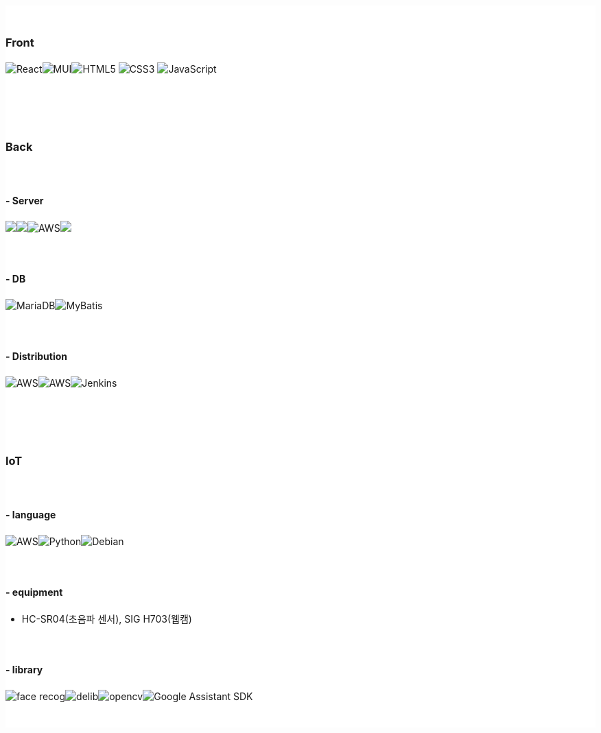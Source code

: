 ​               

### Front

<img alt="React" src="https://img.shields.io/badge/React-61DAFB?style=for-the-badge&logo=React&logoColor=black"><img alt="MUI" src="https://img.shields.io/badge/MUI-007FFF?style=for-the-badge&logo=MUI&logoColor=white"><img  alt="HTML5" src="https://img.shields.io/badge/HTML5-E34F26?style=for-the-badge&logo=html5&logoColor=white"> <img alt="CSS3" src="https://img.shields.io/badge/CSS3-1572B6?style=for-the-badge&logo=CSS3&logoColor=white"> <img alt="JavaScript" src="https://img.shields.io/badge/JavaScript-F7DF1E?style=for-the-badge&logo=JavaScript&logoColor=black">

</br>

​             

### Back

</br>

#### - Server

<img src="https://img.shields.io/badge/JAVA 11-007396?style=for-the-badge&logo=java&logoColor=white"><img src="https://img.shields.io/badge/Spring Boot 2.7.1-6DB33F?style=for-the-badge&logo=Spring&logoColor=white"><img alt="AWS" src="https://img.shields.io/badge/Spring Security 5.7.2-6DB33F?style=for-the-badge&logo=Spring Security&logoColor=white"><img src="https://img.shields.io/badge/Gradle-02303A?style=for-the-badge&logo=Gradle&logoColor=white">

</br>

#### - DB

<img alt="MariaDB" src="https://img.shields.io/badge/MariaDB 10.6.8-003545?style=for-the-badge&logo=MariaDB&logoColor=white"><img alt="MyBatis" src="https://img.shields.io/badge/MyBatis-000000?style=for-the-badge&logo=MyBatis&logoColor=white">

</br>

#### - Distribution

<img alt="AWS" src="https://img.shields.io/badge/Docker-2496ED?style=for-the-badge&logo=Docker&logoColor=white"><img alt="AWS" src="https://img.shields.io/badge/Amazon AWS-f7f7f7?style=for-the-badge&logo=Amazon AWS&logoColor=f89400"><img alt="Jenkins" src="https://img.shields.io/badge/Jenkins-D24939?style=for-the-badge&logo=Jenkins&logoColor=white">

</br>

​                 

### IoT

</br>

#### - language

<img alt="AWS" src="https://img.shields.io/badge/Raspberry Pi-2496ED?style=for-the-badge&logo=Raspberry Pi&logoColor=white"><img alt="Python" src="https://img.shields.io/badge/Debian version 10 (buster)-A81D33?style=for-the-badge&logo=Python&logoColor=white"><img alt="Debian" src="https://img.shields.io/badge/Python 3.7.3/3.8.12-3776AB?style=for-the-badge&logo=Debian&logoColor=white">

</br>

#### - equipment

* HC-SR04(초음파 센서), SIG H703(웹캠)

</br>

#### - library

<img alt="face recog" src="https://img.shields.io/badge/Face Recognition v 1.2.2-ffffff?style=for-the-badge&logoColor=white"><img alt="delib" src="https://img.shields.io/badge/dlib(19.24.99)-ffffff?style=for-the-badge&logoColor=white"><img alt="opencv" src="https://img.shields.io/badge/openCV(4.5.1)-ffffff?style=for-the-badge&logoColor=white"><img alt="Google Assistant SDK" src="https://img.shields.io/badge/Google Assistant SDK-ffffff?style=for-the-badge&&logo=Google&logoColor=black">

</br>
